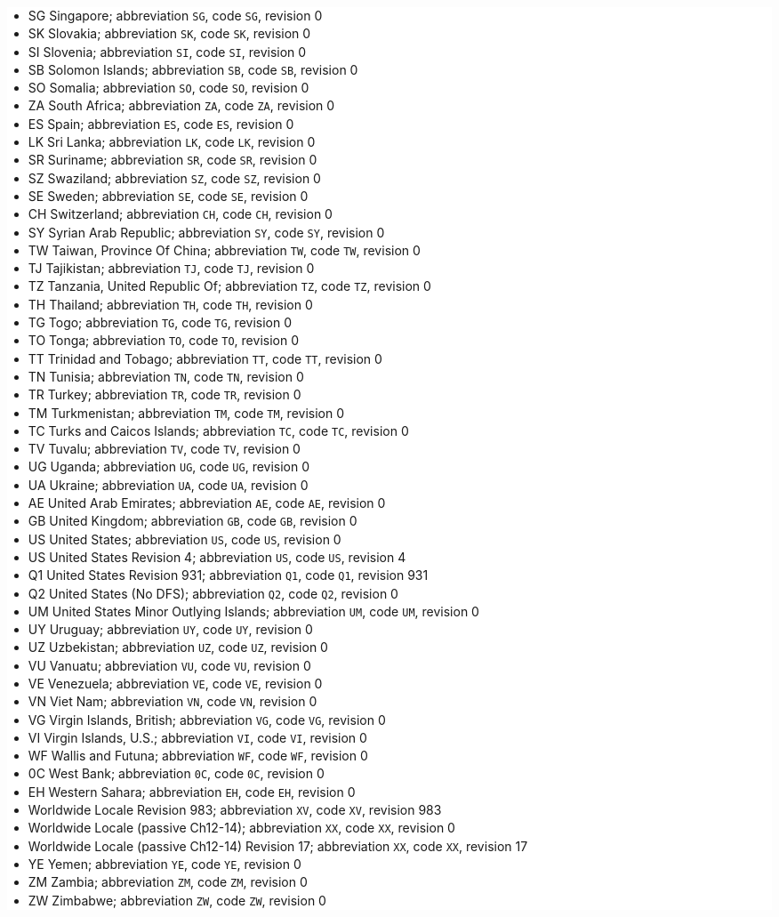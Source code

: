 * SG Singapore; abbreviation `SG`, code `SG`, revision 0
* SK Slovakia; abbreviation `SK`, code `SK`, revision 0
* SI Slovenia; abbreviation `SI`, code `SI`, revision 0
* SB Solomon Islands; abbreviation `SB`, code `SB`, revision 0
* SO Somalia; abbreviation `SO`, code `SO`, revision 0
* ZA South Africa; abbreviation `ZA`, code `ZA`, revision 0
* ES Spain; abbreviation `ES`, code `ES`, revision 0
* LK Sri Lanka; abbreviation `LK`, code `LK`, revision 0
* SR Suriname; abbreviation `SR`, code `SR`, revision 0
* SZ Swaziland; abbreviation `SZ`, code `SZ`, revision 0
* SE Sweden; abbreviation `SE`, code `SE`, revision 0
* CH Switzerland; abbreviation `CH`, code `CH`, revision 0
* SY Syrian Arab Republic; abbreviation `SY`, code `SY`, revision 0
* TW Taiwan, Province Of China; abbreviation `TW`, code `TW`, revision 0
* TJ Tajikistan; abbreviation `TJ`, code `TJ`, revision 0
* TZ Tanzania, United Republic Of; abbreviation `TZ`, code `TZ`, revision 0
* TH Thailand; abbreviation `TH`, code `TH`, revision 0
* TG Togo; abbreviation `TG`, code `TG`, revision 0
* TO Tonga; abbreviation `TO`, code `TO`, revision 0
* TT Trinidad and Tobago; abbreviation `TT`, code `TT`, revision 0
* TN Tunisia; abbreviation `TN`, code `TN`, revision 0
* TR Turkey; abbreviation `TR`, code `TR`, revision 0
* TM Turkmenistan; abbreviation `TM`, code `TM`, revision 0
* TC Turks and Caicos Islands; abbreviation `TC`, code `TC`, revision 0
* TV Tuvalu; abbreviation `TV`, code `TV`, revision 0
* UG Uganda; abbreviation `UG`, code `UG`, revision 0
* UA Ukraine; abbreviation `UA`, code `UA`, revision 0
* AE United Arab Emirates; abbreviation `AE`, code `AE`, revision 0
* GB United Kingdom; abbreviation `GB`, code `GB`, revision 0
* US United States; abbreviation `US`, code `US`, revision 0
* US United States Revision 4; abbreviation `US`, code `US`, revision 4
* Q1 United States Revision 931; abbreviation `Q1`, code `Q1`, revision 931
* Q2 United States (No DFS); abbreviation `Q2`, code `Q2`, revision 0
* UM United States Minor Outlying Islands; abbreviation `UM`, code `UM`, revision 0
* UY Uruguay; abbreviation `UY`, code `UY`, revision 0
* UZ Uzbekistan; abbreviation `UZ`, code `UZ`, revision 0
* VU Vanuatu; abbreviation `VU`, code `VU`, revision 0
* VE Venezuela; abbreviation `VE`, code `VE`, revision 0
* VN Viet Nam; abbreviation `VN`, code `VN`, revision 0
* VG Virgin Islands, British; abbreviation `VG`, code `VG`, revision 0
* VI Virgin Islands, U.S.; abbreviation `VI`, code `VI`, revision 0
* WF Wallis and Futuna; abbreviation `WF`, code `WF`, revision 0
* 0C West Bank; abbreviation `0C`, code `0C`, revision 0
* EH Western Sahara; abbreviation `EH`, code `EH`, revision 0
* Worldwide Locale Revision 983; abbreviation `XV`, code `XV`, revision 983
* Worldwide Locale (passive Ch12-14); abbreviation `XX`, code `XX`, revision 0
* Worldwide Locale (passive Ch12-14) Revision 17; abbreviation `XX`, code `XX`, revision 17
* YE Yemen; abbreviation `YE`, code `YE`, revision 0
* ZM Zambia; abbreviation `ZM`, code `ZM`, revision 0
* ZW Zimbabwe; abbreviation `ZW`, code `ZW`, revision 0
